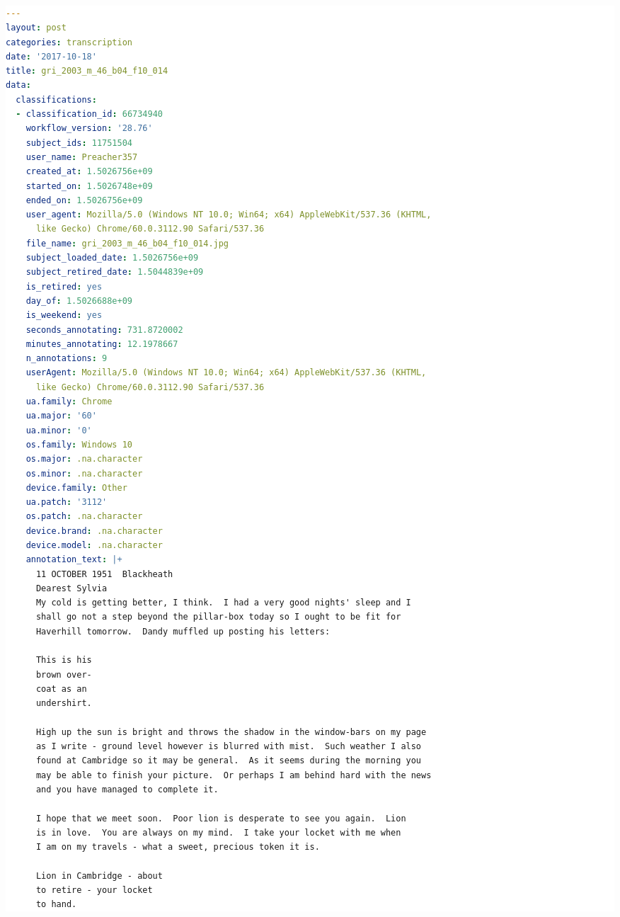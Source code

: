 ```yaml
---
layout: post
categories: transcription
date: '2017-10-18'
title: gri_2003_m_46_b04_f10_014
data:
  classifications:
  - classification_id: 66734940
    workflow_version: '28.76'
    subject_ids: 11751504
    user_name: Preacher357
    created_at: 1.5026756e+09
    started_on: 1.5026748e+09
    ended_on: 1.5026756e+09
    user_agent: Mozilla/5.0 (Windows NT 10.0; Win64; x64) AppleWebKit/537.36 (KHTML,
      like Gecko) Chrome/60.0.3112.90 Safari/537.36
    file_name: gri_2003_m_46_b04_f10_014.jpg
    subject_loaded_date: 1.5026756e+09
    subject_retired_date: 1.5044839e+09
    is_retired: yes
    day_of: 1.5026688e+09
    is_weekend: yes
    seconds_annotating: 731.8720002
    minutes_annotating: 12.1978667
    n_annotations: 9
    userAgent: Mozilla/5.0 (Windows NT 10.0; Win64; x64) AppleWebKit/537.36 (KHTML,
      like Gecko) Chrome/60.0.3112.90 Safari/537.36
    ua.family: Chrome
    ua.major: '60'
    ua.minor: '0'
    os.family: Windows 10
    os.major: .na.character
    os.minor: .na.character
    device.family: Other
    ua.patch: '3112'
    os.patch: .na.character
    device.brand: .na.character
    device.model: .na.character
    annotation_text: |+
      11 OCTOBER 1951  Blackheath
      Dearest Sylvia
      My cold is getting better, I think.  I had a very good nights' sleep and I
      shall go not a step beyond the pillar-box today so I ought to be fit for
      Haverhill tomorrow.  Dandy muffled up posting his letters:

      This is his
      brown over-
      coat as an
      undershirt.

      High up the sun is bright and throws the shadow in the window-bars on my page
      as I write - ground level however is blurred with mist.  Such weather I also
      found at Cambridge so it may be general.  As it seems during the morning you
      may be able to finish your picture.  Or perhaps I am behind hard with the news
      and you have managed to complete it.

      I hope that we meet soon.  Poor lion is desperate to see you again.  Lion
      is in love.  You are always on my mind.  I take your locket with me when
      I am on my travels - what a sweet, precious token it is.

      Lion in Cambridge - about
      to retire - your locket
      to hand.
```